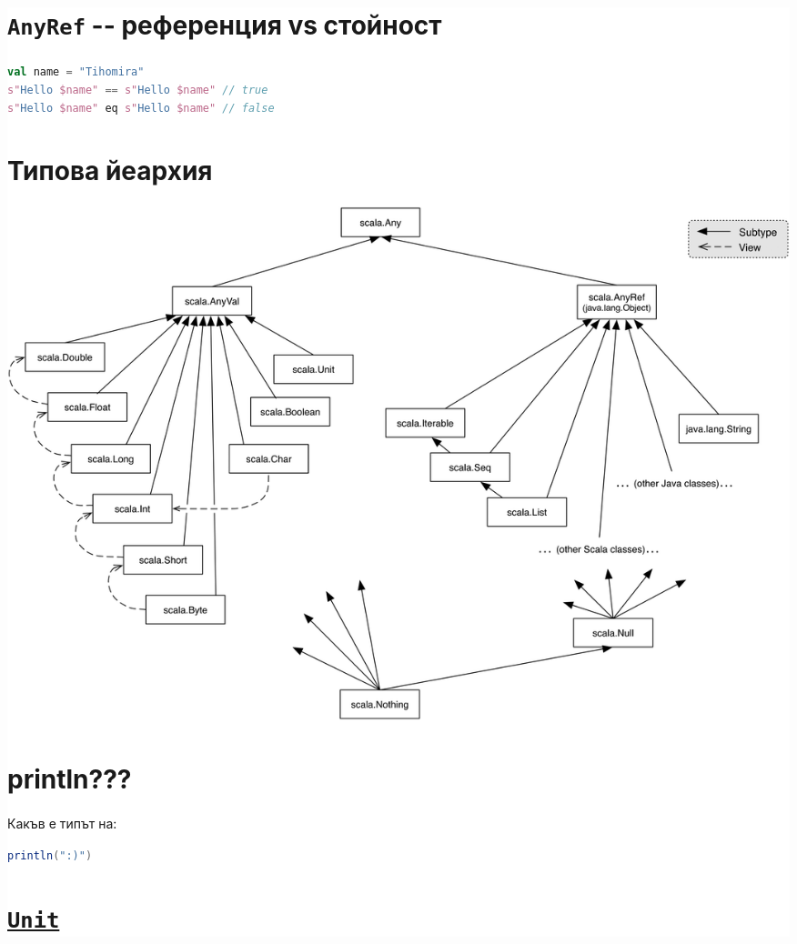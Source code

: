# `AnyRef` -- референция vs стойност

```scala
val name = "Tihomira"
s"Hello $name" == s"Hello $name" // true
s"Hello $name" eq s"Hello $name" // false
```

# Типова йеархия

![](images/classhierarchy.png)

# println???

Какъв е типът на:

```scala
println(":)")
```

# [`Unit`](https://scala-lang.org/api/3.x/scala/Unit.html)

